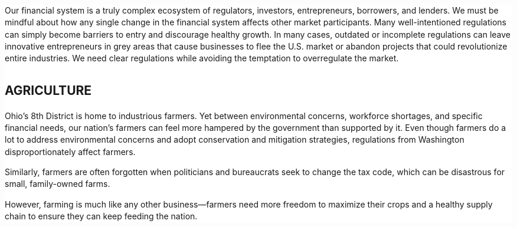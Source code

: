 Our financial system is a truly complex ecosystem of regulators, investors, entrepreneurs, borrowers, and lenders. We must be mindful about how any single change in the financial system affects other market participants. Many well-intentioned regulations can simply become barriers to entry and discourage healthy growth. In many cases, outdated or incomplete regulations can leave innovative entrepreneurs in grey areas that cause businesses to flee the U.S. market or abandon projects that could revolutionize entire industries. We need clear regulations while avoiding the temptation to overregulate the market.

## AGRICULTURE
Ohio’s 8th District is home to industrious farmers. Yet between environmental concerns, workforce shortages, and specific financial needs, our nation’s farmers can feel more hampered by the government than supported by it. Even though farmers do a lot to address environmental concerns and adopt conservation and mitigation strategies, regulations from Washington disproportionately affect farmers.

Similarly, farmers are often forgotten when politicians and bureaucrats seek to change the tax code, which can be disastrous for small, family-owned farms.

However, farming is much like any other business—farmers need more freedom to maximize their crops and a healthy supply chain to ensure they can keep feeding the nation.